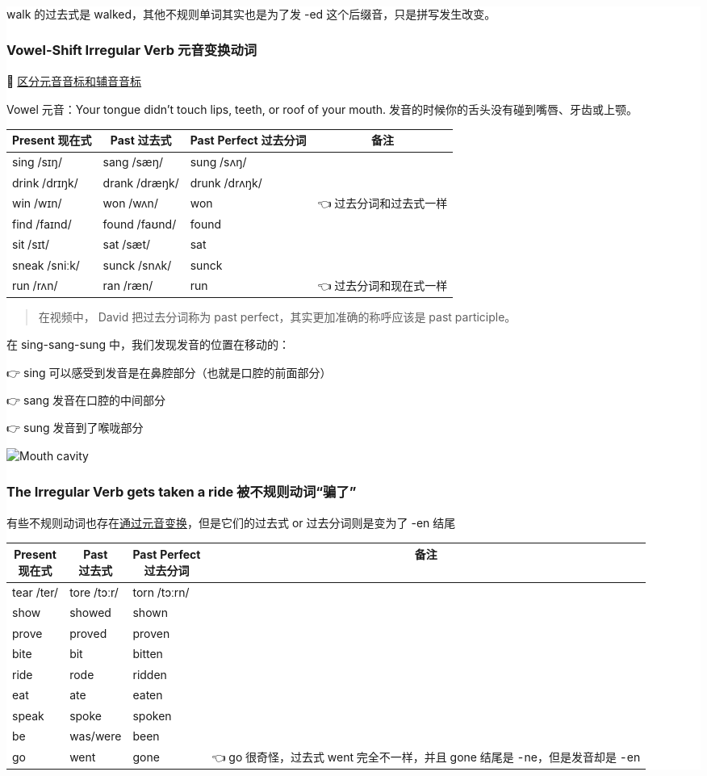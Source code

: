walk 的过去式是 walked，其他不规则单词其实也是为了发 -ed 这个后缀音，只是拼写发生改变。



### Vowel-Shift Irregular Verb 元音变换动词

🔗 [区分元音音标和辅音音标](/blog-engh/clarify-vowel-consonant)

Vowel 元音：Your tongue didn’t touch lips, teeth, or roof of your mouth.  发音的时候你的舌头没有碰到嘴唇、牙齿或上颚。

| Present 现在式 | Past 过去式   | Past Perfect 过去分词 | 备注                   |
| -------------- | ------------- | --------------------- | ---------------------- |
| sing /sɪŋ/     | sang /sæŋ/    | sung /sʌŋ/            |                        |
| drink /drɪŋk/  | drank /dræŋk/ | drunk /drʌŋk/         |                        |
| win /wɪn/      | won /wʌn/     | won                   | 👈 过去分词和过去式一样 |
| find /faɪnd/   | found /faʊnd/ | found                 |                        |
| sit /sɪt/      | sat /sæt/     | sat                   |                        |
| sneak /sniːk/  | sunck /snʌk/  | sunck                 |                        |
| run /rʌn/      | ran /ræn/     | run                   | 👈 过去分词和现在式一样 |

> 在视频中， David 把过去分词称为 past perfect，其实更加准确的称呼应该是 past participle。

在 sing-sang-sung 中，我们发现发音的位置在移动的：

👉 sing 可以感受到发音是在鼻腔部分（也就是口腔的前面部分）

👉 sang 发音在口腔的中间部分

👉 sung 发音到了喉咙部分

![Mouth cavity](http://img.wukaipeng.com/2023/0816-063409-Illu01_head_neck.jpg)



### The Irregular Verb gets taken a ride 被不规则动词“骗了”

有些不规则动词也存在<u>通过元音变换</u>，但是它们的过去式 or 过去分词则是变为了 -en 结尾

| Present <br />现在式 | Past <br />过去式 | Past Perfect <br />过去分词 | 备注                                                         |
| -------------------- | ----------------- | --------------------------- | ------------------------------------------------------------ |
| tear /ter/           | tore /tɔːr/       | torn /tɔːrn/                |                                                              |
| show                 | showed            | shown                       |                                                              |
| prove                | proved            | proven                      |                                                              |
| bite                 | bit               | bitten                      |                                                              |
| ride                 | rode              | ridden                      |                                                              |
| eat                  | ate               | eaten                       |                                                              |
| speak                | spoke             | spoken                      |                                                              |
| be                   | was/were          | been                        |                                                              |
| go                   | went              | gone                        | 👈 go 很奇怪，过去式 went 完全不一样，并且 gone 结尾是 -ne，但是发音却是 -en |
